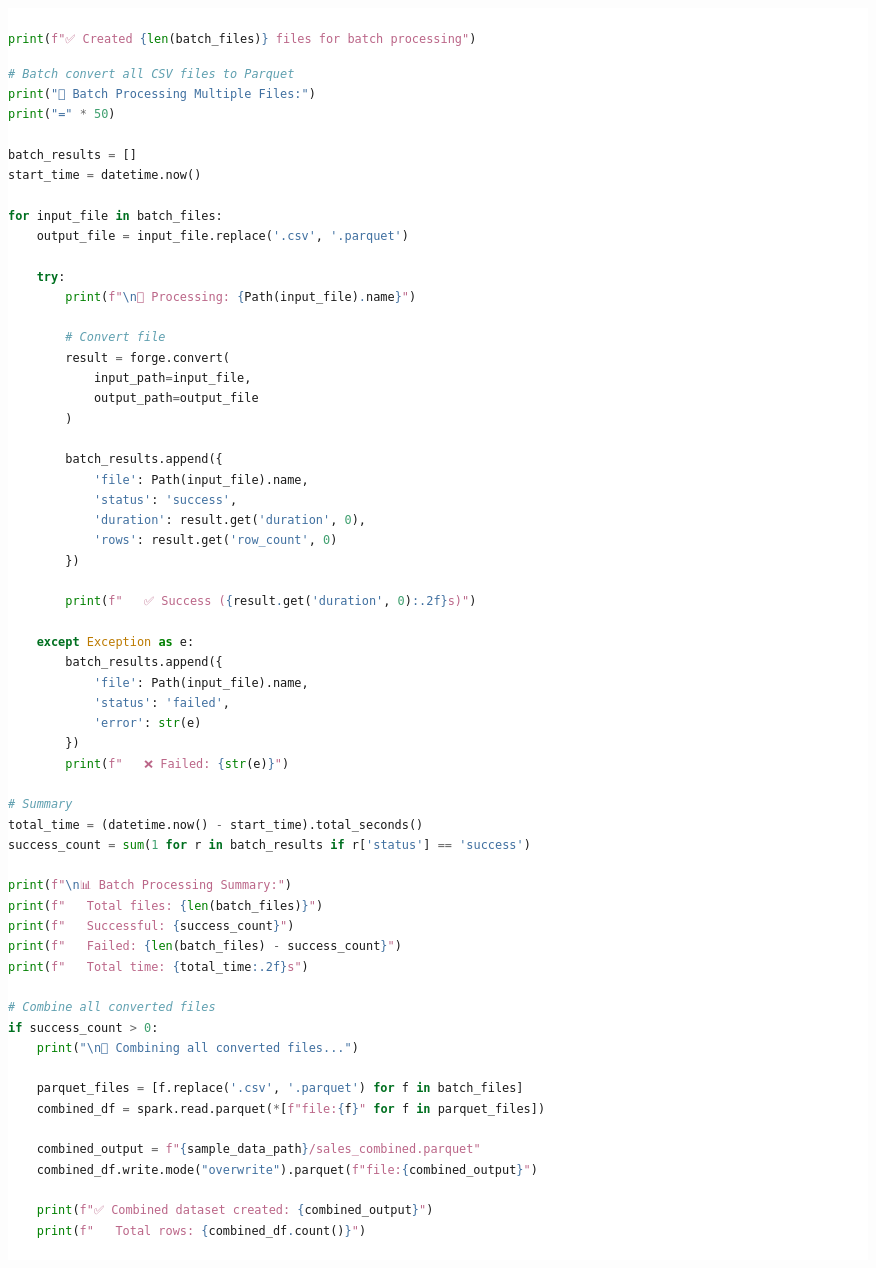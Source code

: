 ```python

print(f"✅ Created {len(batch_files)} files for batch processing")
```

```python
# Batch convert all CSV files to Parquet
print("🔄 Batch Processing Multiple Files:")
print("=" * 50)

batch_results = []
start_time = datetime.now()

for input_file in batch_files:
    output_file = input_file.replace('.csv', '.parquet')
    
    try:
        print(f"\n📄 Processing: {Path(input_file).name}")
        
        # Convert file
        result = forge.convert(
            input_path=input_file,
            output_path=output_file
        )
        
        batch_results.append({
            'file': Path(input_file).name,
            'status': 'success',
            'duration': result.get('duration', 0),
            'rows': result.get('row_count', 0)
        })
        
        print(f"   ✅ Success ({result.get('duration', 0):.2f}s)")
        
    except Exception as e:
        batch_results.append({
            'file': Path(input_file).name,
            'status': 'failed',
            'error': str(e)
        })
        print(f"   ❌ Failed: {str(e)}")

# Summary
total_time = (datetime.now() - start_time).total_seconds()
success_count = sum(1 for r in batch_results if r['status'] == 'success')

print(f"\n📊 Batch Processing Summary:")
print(f"   Total files: {len(batch_files)}")
print(f"   Successful: {success_count}")
print(f"   Failed: {len(batch_files) - success_count}")
print(f"   Total time: {total_time:.2f}s")

# Combine all converted files
if success_count > 0:
    print("\n🔗 Combining all converted files...")
    
    parquet_files = [f.replace('.csv', '.parquet') for f in batch_files]
    combined_df = spark.read.parquet(*[f"file:{f}" for f in parquet_files])
    
    combined_output = f"{sample_data_path}/sales_combined.parquet"
    combined_df.write.mode("overwrite").parquet(f"file:{combined_output}")
    
    print(f"✅ Combined dataset created: {combined_output}")
    print(f"   Total rows: {combined_df.count()}")
    
```